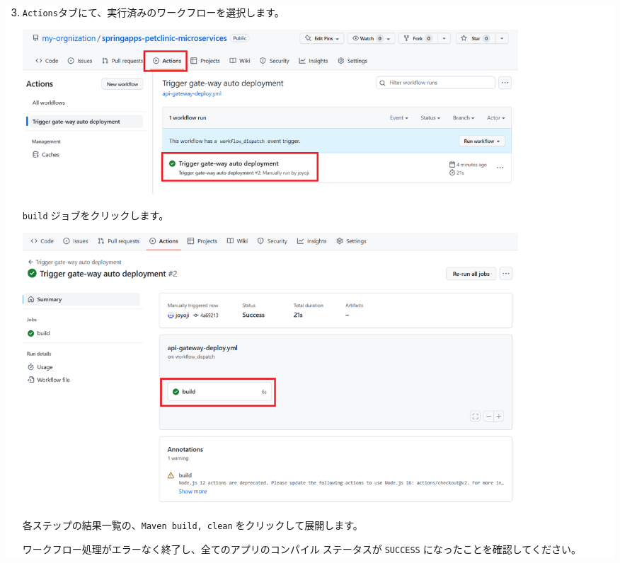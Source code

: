 3. `Actions`タブにて、実行済みのワークフローを選択します。

    <img src="../images/P2-01-flow-done.png" width="700">

    `build` ジョブをクリックします。

    <img src="../images/P2-01-open-flow-details.png" width="700">

    各ステップの結果一覧の、`Maven build, clean` をクリックして展開します。

    ワークフロー処理がエラーなく終了し、全てのアプリのコンパイル ステータスが `SUCCESS` になったことを確認してください。

